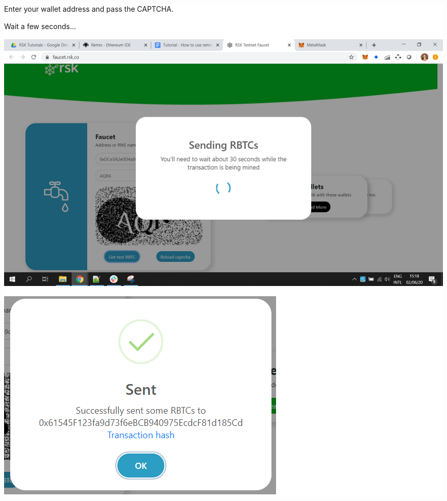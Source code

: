 Enter your wallet address and pass the CAPTCHA.

Wait a few seconds...

![Wait a few seconds](/assets/img/kb/remix-and-metamask-with-rsk-testnet/image-04.png)

![Received some RBTCs](/assets/img/kb/remix-and-metamask-with-rsk-testnet/image-05.png)
